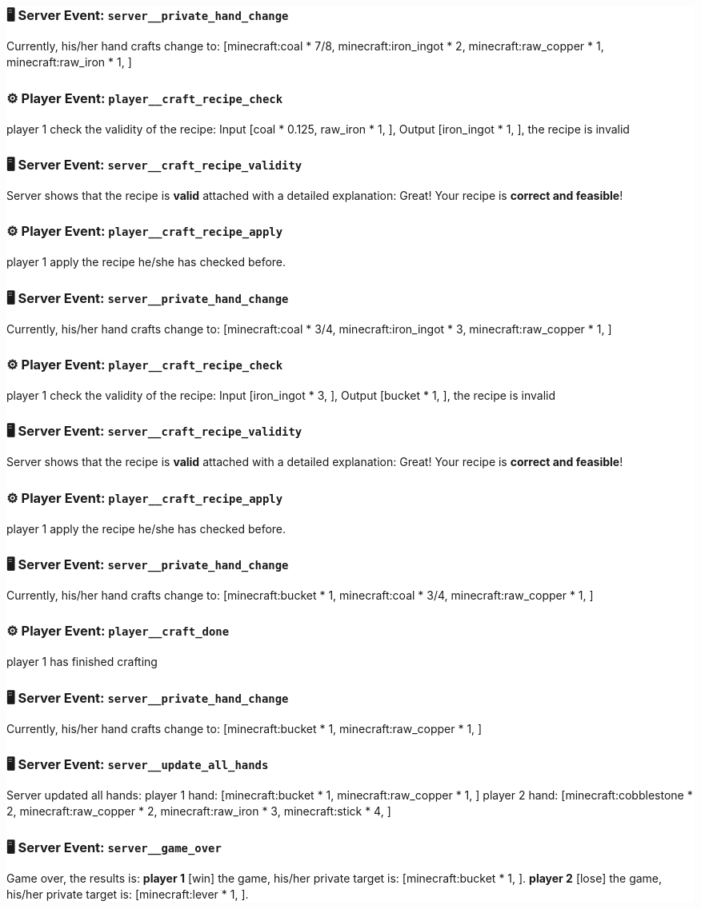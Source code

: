 
### 🖥 Server Event: `server__private_hand_change`
Currently, his/her hand crafts change to: [minecraft:coal * 7/8, minecraft:iron_ingot * 2, minecraft:raw_copper * 1, minecraft:raw_iron * 1, ]


### ⚙️ Player Event: `player__craft_recipe_check`
player 1 check the validity of the recipe: Input [coal * 0.125, raw_iron * 1, ], Output [iron_ingot * 1, ], the recipe is invalid


### 🖥 Server Event: `server__craft_recipe_validity`
Server shows that the recipe is **valid** attached with a detailed explanation:
Great! Your recipe is **correct and feasible**!


### ⚙️ Player Event: `player__craft_recipe_apply`
player 1 apply the recipe he/she has checked before.


### 🖥 Server Event: `server__private_hand_change`
Currently, his/her hand crafts change to: [minecraft:coal * 3/4, minecraft:iron_ingot * 3, minecraft:raw_copper * 1, ]


### ⚙️ Player Event: `player__craft_recipe_check`
player 1 check the validity of the recipe: Input [iron_ingot * 3, ], Output [bucket * 1, ], the recipe is invalid


### 🖥 Server Event: `server__craft_recipe_validity`
Server shows that the recipe is **valid** attached with a detailed explanation:
Great! Your recipe is **correct and feasible**!


### ⚙️ Player Event: `player__craft_recipe_apply`
player 1 apply the recipe he/she has checked before.


### 🖥 Server Event: `server__private_hand_change`
Currently, his/her hand crafts change to: [minecraft:bucket * 1, minecraft:coal * 3/4, minecraft:raw_copper * 1, ]


### ⚙️ Player Event: `player__craft_done`
player 1 has finished crafting


### 🖥 Server Event: `server__private_hand_change`
Currently, his/her hand crafts change to: [minecraft:bucket * 1, minecraft:raw_copper * 1, ]


### 🖥 Server Event: `server__update_all_hands`
Server updated all hands:
player 1 hand: [minecraft:bucket * 1, minecraft:raw_copper * 1, ]
player 2 hand: [minecraft:cobblestone * 2, minecraft:raw_copper * 2, minecraft:raw_iron * 3, minecraft:stick * 4, ]


### 🖥 Server Event: `server__game_over`
Game over, the results is: 
**player 1** [win] the game, his/her private target is: [minecraft:bucket * 1, ]. 
**player 2** [lose] the game, his/her private target is: [minecraft:lever * 1, ].
